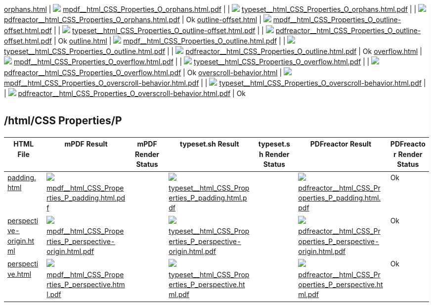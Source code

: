 [orphans.html](/html/CSS%20Properties/O/orphans.html) | ![](result/mpdf__html_CSS_Properties_O_orphans.html.png) [mpdf__html_CSS_Properties_O_orphans.html.pdf](result/mpdf__html_CSS_Properties_O_orphans.html.pdf) |  | ![](result/typeset__html_CSS_Properties_O_orphans.html.png) [typeset__html_CSS_Properties_O_orphans.html.pdf](result/typeset__html_CSS_Properties_O_orphans.html.pdf) |  | ![](result/pdfreactor__html_CSS_Properties_O_orphans.html.png) [pdfreactor__html_CSS_Properties_O_orphans.html.pdf](result/pdfreactor__html_CSS_Properties_O_orphans.html.pdf) | Ok
[outline-offset.html](/html/CSS%20Properties/O/outline-offset.html) | ![](result/mpdf__html_CSS_Properties_O_outline-offset.html.png) [mpdf__html_CSS_Properties_O_outline-offset.html.pdf](result/mpdf__html_CSS_Properties_O_outline-offset.html.pdf) |  | ![](result/typeset__html_CSS_Properties_O_outline-offset.html.png) [typeset__html_CSS_Properties_O_outline-offset.html.pdf](result/typeset__html_CSS_Properties_O_outline-offset.html.pdf) |  | ![](result/pdfreactor__html_CSS_Properties_O_outline-offset.html.png) [pdfreactor__html_CSS_Properties_O_outline-offset.html.pdf](result/pdfreactor__html_CSS_Properties_O_outline-offset.html.pdf) | Ok
[outline.html](/html/CSS%20Properties/O/outline.html) | ![](result/mpdf__html_CSS_Properties_O_outline.html.png) [mpdf__html_CSS_Properties_O_outline.html.pdf](result/mpdf__html_CSS_Properties_O_outline.html.pdf) |  | ![](result/typeset__html_CSS_Properties_O_outline.html.png) [typeset__html_CSS_Properties_O_outline.html.pdf](result/typeset__html_CSS_Properties_O_outline.html.pdf) |  | ![](result/pdfreactor__html_CSS_Properties_O_outline.html.png) [pdfreactor__html_CSS_Properties_O_outline.html.pdf](result/pdfreactor__html_CSS_Properties_O_outline.html.pdf) | Ok
[overflow.html](/html/CSS%20Properties/O/overflow.html) | ![](result/mpdf__html_CSS_Properties_O_overflow.html.png) [mpdf__html_CSS_Properties_O_overflow.html.pdf](result/mpdf__html_CSS_Properties_O_overflow.html.pdf) |  | ![](result/typeset__html_CSS_Properties_O_overflow.html.png) [typeset__html_CSS_Properties_O_overflow.html.pdf](result/typeset__html_CSS_Properties_O_overflow.html.pdf) |  | ![](result/pdfreactor__html_CSS_Properties_O_overflow.html.png) [pdfreactor__html_CSS_Properties_O_overflow.html.pdf](result/pdfreactor__html_CSS_Properties_O_overflow.html.pdf) | Ok
[overscroll-behavior.html](/html/CSS%20Properties/O/overscroll-behavior.html) | ![](result/mpdf__html_CSS_Properties_O_overscroll-behavior.html.png) [mpdf__html_CSS_Properties_O_overscroll-behavior.html.pdf](result/mpdf__html_CSS_Properties_O_overscroll-behavior.html.pdf) |  | ![](result/typeset__html_CSS_Properties_O_overscroll-behavior.html.png) [typeset__html_CSS_Properties_O_overscroll-behavior.html.pdf](result/typeset__html_CSS_Properties_O_overscroll-behavior.html.pdf) |  | ![](result/pdfreactor__html_CSS_Properties_O_overscroll-behavior.html.png) [pdfreactor__html_CSS_Properties_O_overscroll-behavior.html.pdf](result/pdfreactor__html_CSS_Properties_O_overscroll-behavior.html.pdf) | Ok


## /html/CSS Properties/P

HTML File | mPDF Result | mPDF Render Status | typeset.sh Result | typeset.sh Render Status | PDFreactor Result | PDFreactor Render Status
------------ | ------------- | ------------- | ------------- | ------------- | ------------- | -------------
[padding.html](/html/CSS%20Properties/P/padding.html) | ![](result/mpdf__html_CSS_Properties_P_padding.html.png) [mpdf__html_CSS_Properties_P_padding.html.pdf](result/mpdf__html_CSS_Properties_P_padding.html.pdf) |  | ![](result/typeset__html_CSS_Properties_P_padding.html.png) [typeset__html_CSS_Properties_P_padding.html.pdf](result/typeset__html_CSS_Properties_P_padding.html.pdf) |  | ![](result/pdfreactor__html_CSS_Properties_P_padding.html.png) [pdfreactor__html_CSS_Properties_P_padding.html.pdf](result/pdfreactor__html_CSS_Properties_P_padding.html.pdf) | Ok
[perspective-origin.html](/html/CSS%20Properties/P/perspective-origin.html) | ![](result/mpdf__html_CSS_Properties_P_perspective-origin.html.png) [mpdf__html_CSS_Properties_P_perspective-origin.html.pdf](result/mpdf__html_CSS_Properties_P_perspective-origin.html.pdf) |  | ![](result/typeset__html_CSS_Properties_P_perspective-origin.html.png) [typeset__html_CSS_Properties_P_perspective-origin.html.pdf](result/typeset__html_CSS_Properties_P_perspective-origin.html.pdf) |  | ![](result/pdfreactor__html_CSS_Properties_P_perspective-origin.html.png) [pdfreactor__html_CSS_Properties_P_perspective-origin.html.pdf](result/pdfreactor__html_CSS_Properties_P_perspective-origin.html.pdf) | Ok
[perspective.html](/html/CSS%20Properties/P/perspective.html) | ![](result/mpdf__html_CSS_Properties_P_perspective.html.png) [mpdf__html_CSS_Properties_P_perspective.html.pdf](result/mpdf__html_CSS_Properties_P_perspective.html.pdf) |  | ![](result/typeset__html_CSS_Properties_P_perspective.html.png) [typeset__html_CSS_Properties_P_perspective.html.pdf](result/typeset__html_CSS_Properties_P_perspective.html.pdf) |  | ![](result/pdfreactor__html_CSS_Properties_P_perspective.html.png) [pdfreactor__html_CSS_Properties_P_perspective.html.pdf](result/pdfreactor__html_CSS_Properties_P_perspective.html.pdf) | Ok